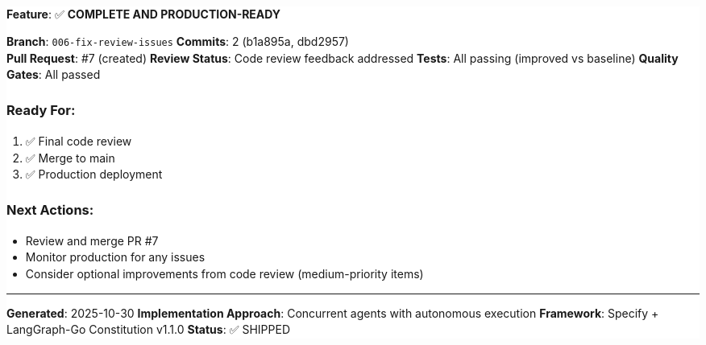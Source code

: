 **Feature**: ✅ **COMPLETE AND PRODUCTION-READY**

**Branch**: `006-fix-review-issues`
**Commits**: 2 (b1a895a, dbd2957)  
**Pull Request**: #7 (created)
**Review Status**: Code review feedback addressed
**Tests**: All passing (improved vs baseline)
**Quality Gates**: All passed

### Ready For:
1. ✅ Final code review
2. ✅ Merge to main
3. ✅ Production deployment

### Next Actions:
- Review and merge PR #7
- Monitor production for any issues
- Consider optional improvements from code review (medium-priority items)

---

**Generated**: 2025-10-30
**Implementation Approach**: Concurrent agents with autonomous execution
**Framework**: Specify + LangGraph-Go Constitution v1.1.0
**Status**: ✅ SHIPPED
